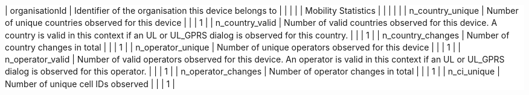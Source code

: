 | organisationId                         | Identifier of the organisation this device belongs to                                                                                                                                                                                                                                                                                                                                                                                                                      |                                               |                                 |               |
| Mobility Statistics                    |                                                                                                                                                                                                                                                                                                                                                                                                                                                                            |                                               |                                 |               |
| n_country_unique                       | Number of unique countries observed for this device                                                                                                                                                                                                                                                                                                                                                                                                                        |                                               |                                 | 1             |
| n_country_valid                        | Number of valid countries observed for this device. A country is valid in this context if an UL or UL_GPRS dialog is observed for this country.                                                                                                                                                                                                                                                                                                                            |                                               |                                 | 1             |
| n_country_changes                      | Number of country changes in total                                                                                                                                                                                                                                                                                                                                                                                                                                         |                                               |                                 | 1             |
| n_operator_unique                      | Number of unique operators observed for this device                                                                                                                                                                                                                                                                                                                                                                                                                        |                                               |                                 | 1             |
| n_operator_valid                       | Number of valid operators observed for this device. An operator is valid in this context if an UL or UL_GPRS dialog is observed for this operator.                                                                                                                                                                                                                                                                                                                         |                                               |                                 | 1             |
| n_operator_changes                     | Number of operator changes in total                                                                                                                                                                                                                                                                                                                                                                                                                                        |                                               |                                 | 1             |
| n_ci_unique                            | Number of unique cell IDs observed                                                                                                                                                                                                                                                                                                                                                                                                                                         |                                               |                                 | 1             |